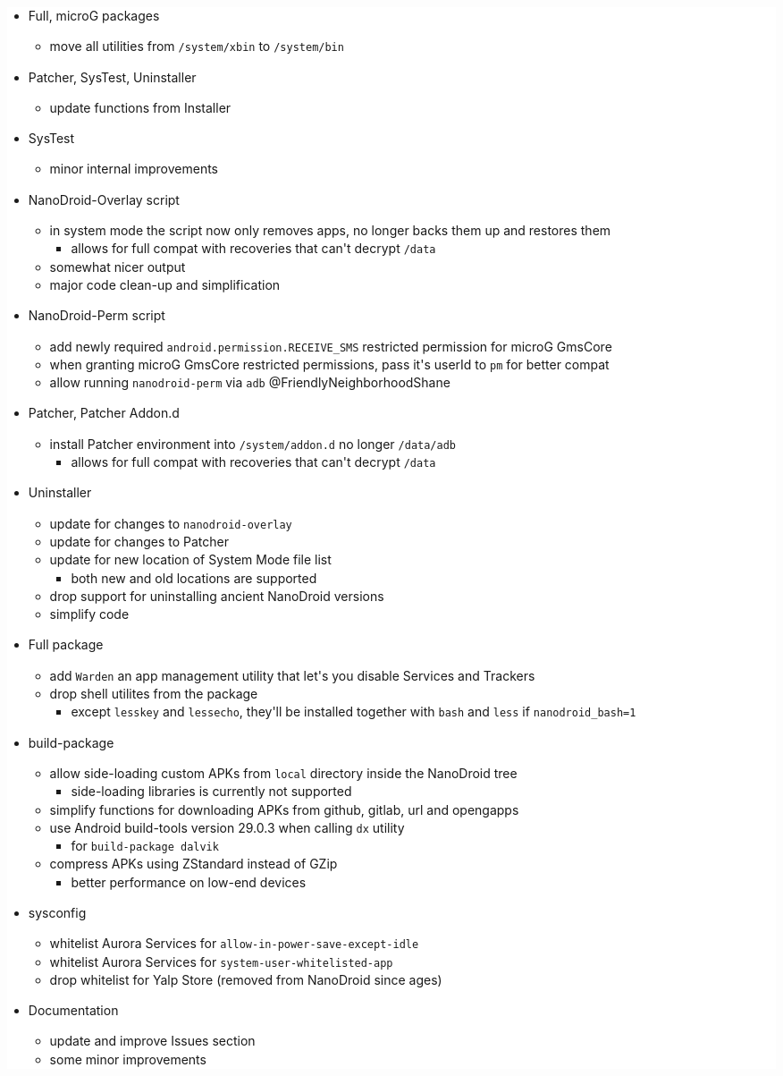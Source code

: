 * Full, microG packages
  * move all utilities from `/system/xbin` to `/system/bin`

* Patcher, SysTest, Uninstaller
  * update functions from Installer

* SysTest
  * minor internal improvements

* NanoDroid-Overlay script
  * in system mode the script now only removes apps, no longer backs them up and restores them
     * allows for full compat with recoveries that can't decrypt `/data`
  * somewhat nicer output
  * major code clean-up and simplification

* NanoDroid-Perm script
  * add newly required `android.permission.RECEIVE_SMS` restricted permission for microG GmsCore
  * when granting microG GmsCore restricted permissions, pass it's userId to `pm` for better compat
  * allow running `nanodroid-perm` via `adb` @FriendlyNeighborhoodShane

* Patcher, Patcher Addon.d
  * install Patcher environment into `/system/addon.d` no longer `/data/adb`
    * allows for full compat with recoveries that can't decrypt `/data`

* Uninstaller
  * update for changes to `nanodroid-overlay`
  * update for changes to Patcher
  * update for new location of System Mode file list
     * both new and old locations are supported
  * drop support for uninstalling ancient NanoDroid versions
  * simplify code

* Full package
  * add `Warden` an app management utility that let's you disable Services and Trackers
  * drop shell utilites from the package
     * except `lesskey` and `lessecho`, they'll be installed together with `bash` and `less` if `nanodroid_bash=1`

* build-package
  * allow side-loading custom APKs from `local` directory inside the NanoDroid tree
     * side-loading libraries is currently not supported
  * simplify functions for downloading APKs from github, gitlab, url and opengapps
  * use Android build-tools version 29.0.3 when calling `dx` utility
     * for `build-package dalvik`
  * compress APKs using ZStandard instead of GZip
     * better performance on low-end devices

* sysconfig
  * whitelist Aurora Services for `allow-in-power-save-except-idle`
  * whitelist Aurora Services for `system-user-whitelisted-app`
  * drop whitelist for Yalp Store (removed from NanoDroid since ages)

* Documentation
  * update and improve Issues section
  * some minor improvements

